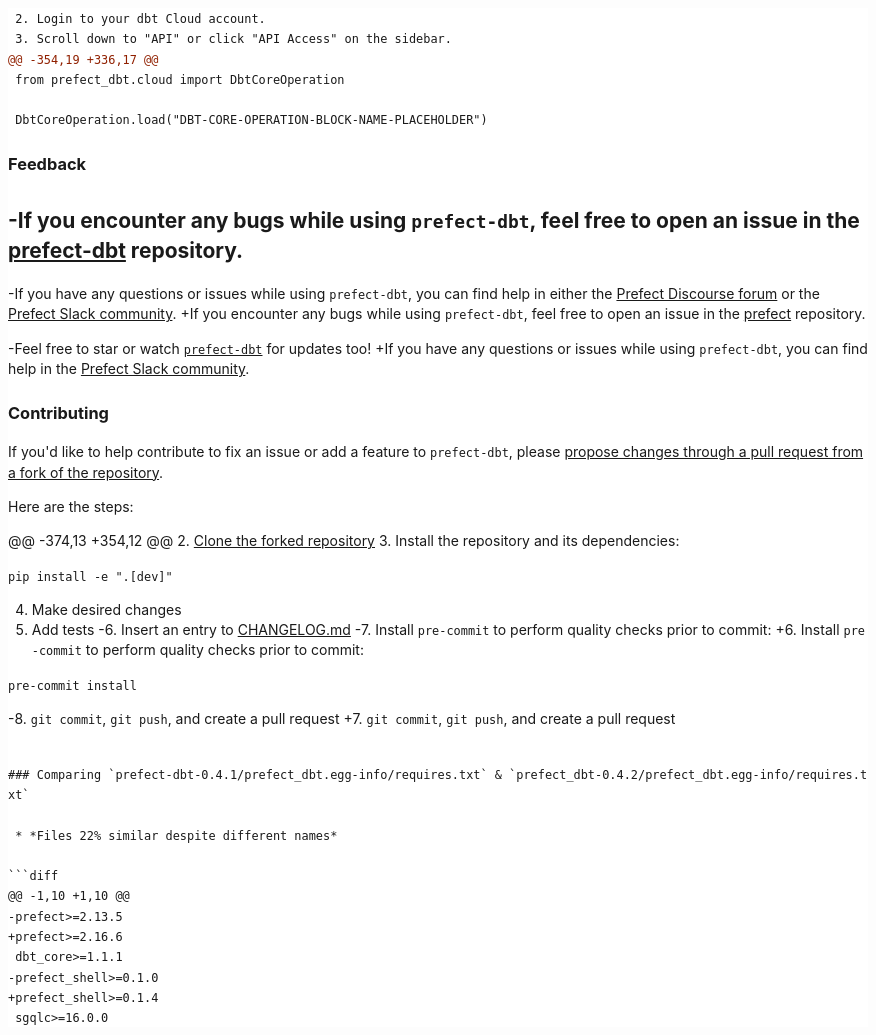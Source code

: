 ```diff
 2. Login to your dbt Cloud account.
 3. Scroll down to "API" or click "API Access" on the sidebar.
@@ -354,19 +336,17 @@
 from prefect_dbt.cloud import DbtCoreOperation
 
 DbtCoreOperation.load("DBT-CORE-OPERATION-BLOCK-NAME-PLACEHOLDER")
 ```
 
 ### Feedback
 
-If you encounter any bugs while using `prefect-dbt`, feel free to open an issue in the [prefect-dbt](https://github.com/PrefectHQ/prefect-dbt) repository.
-
-If you have any questions or issues while using `prefect-dbt`, you can find help in either the [Prefect Discourse forum](https://discourse.prefect.io/) or the [Prefect Slack community](https://prefect.io/slack).
+If you encounter any bugs while using `prefect-dbt`, feel free to open an issue in the [prefect](https://github.com/PrefectHQ/prefect) repository.
 
-Feel free to star or watch [`prefect-dbt`](https://github.com/PrefectHQ/prefect-dbt) for updates too!
+If you have any questions or issues while using `prefect-dbt`, you can find help in the [Prefect Slack community](https://prefect.io/slack).
 
 ### Contributing
 
 If you'd like to help contribute to fix an issue or add a feature to `prefect-dbt`, please [propose changes through a pull request from a fork of the repository](https://docs.github.com/en/pull-requests/collaborating-with-pull-requests/proposing-changes-to-your-work-with-pull-requests/creating-a-pull-request-from-a-fork).
 
 Here are the steps:
 
@@ -374,13 +354,12 @@
 2. [Clone the forked repository](https://docs.github.com/en/get-started/quickstart/fork-a-repo#cloning-your-forked-repository)
 3. Install the repository and its dependencies:
 ```
 pip install -e ".[dev]"
 ```
 4. Make desired changes
 5. Add tests
-6. Insert an entry to [CHANGELOG.md](https://github.com/PrefectHQ/prefect-dbt/blob/main/CHANGELOG.md)
-7. Install `pre-commit` to perform quality checks prior to commit:
+6. Install `pre-commit` to perform quality checks prior to commit:
 ```
 pre-commit install
 ```
-8. `git commit`, `git push`, and create a pull request
+7. `git commit`, `git push`, and create a pull request
```

### Comparing `prefect-dbt-0.4.1/prefect_dbt.egg-info/requires.txt` & `prefect_dbt-0.4.2/prefect_dbt.egg-info/requires.txt`

 * *Files 22% similar despite different names*

```diff
@@ -1,10 +1,10 @@
-prefect>=2.13.5
+prefect>=2.16.6
 dbt_core>=1.1.1
-prefect_shell>=0.1.0
+prefect_shell>=0.1.4
 sgqlc>=16.0.0
```
